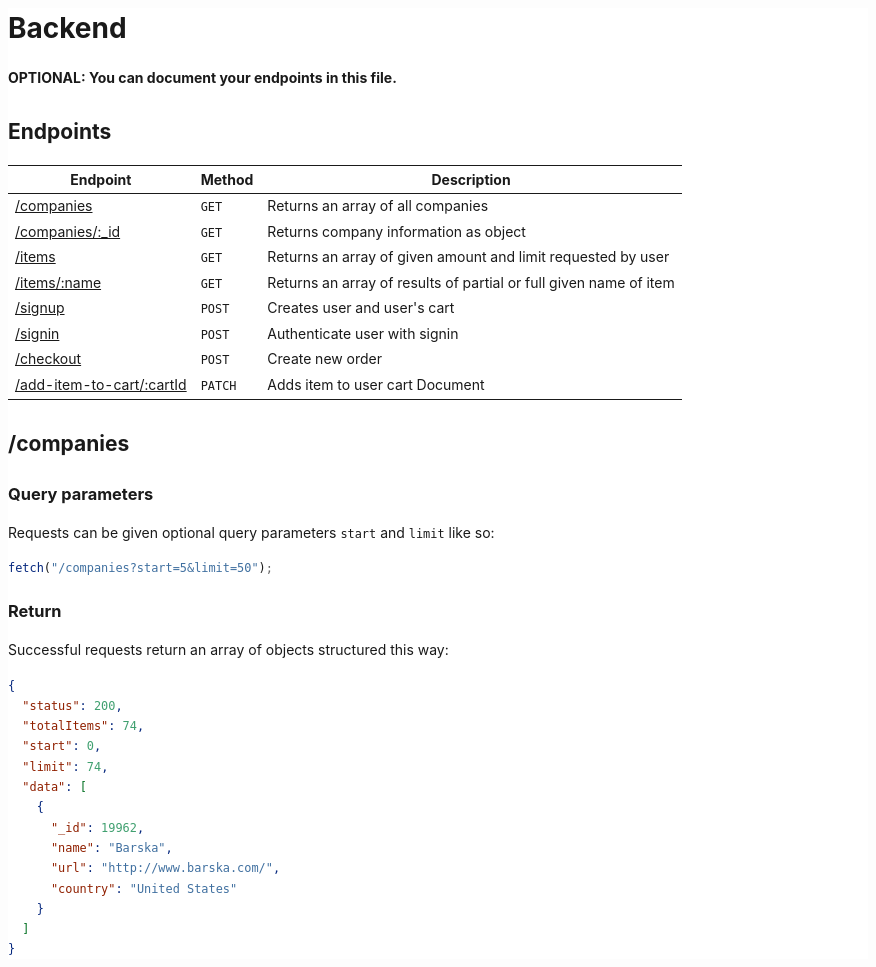 # Backend

**OPTIONAL: You can document your endpoints in this file.**

## Endpoints

| Endpoint                          | Method | Description                                                       |
| --------------------------------- | ------ | ----------------------------------------------------------------- |
| [/companies](#companies)          | `GET`  | Returns an array of all companies                                 |
| [/companies/:\_id](#companies_id) | `GET`  | Returns company information as object                             |
| [/items](#items)                  | `GET`  | Returns an array of given amount and limit requested by user      |
| [/items/:name](#itemsname)        | `GET`  | Returns an array of results of partial or full given name of item |
| [/signup](#signup)                | `POST` | Creates user and user's cart                                      |
| [/signin](#signin)                | `POST` | Authenticate user with signin                                     |
| [/checkout](#checkout)            | `POST` | Create new order                                                  |
| [/add-item-to-cart/:cartId](#addItemToCart) |  `PATCH` | Adds item to user cart Document |

## /companies

### Query parameters

Requests can be given optional query parameters `start` and `limit` like so:

```js
fetch("/companies?start=5&limit=50");
```

### Return

Successful requests return an array of objects structured this way:

```json
{
  "status": 200,
  "totalItems": 74,
  "start": 0,
  "limit": 74,
  "data": [
    {
      "_id": 19962,
      "name": "Barska",
      "url": "http://www.barska.com/",
      "country": "United States"
    }
  ]
}
```
